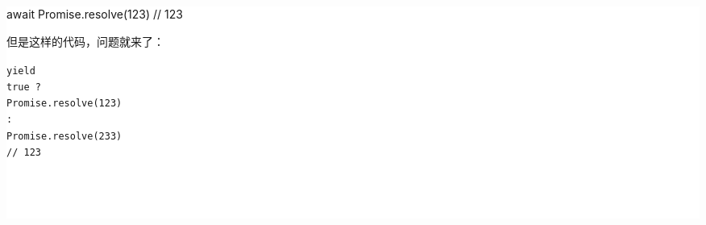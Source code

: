 <span class="hljs-keyword">await</span> <span class="hljs-built_in">Promise</span>.resolve(<span class="hljs-number">123</span>) <span class="hljs-comment">// 123</span></code></pre><p>&#x4F46;&#x662F;&#x8FD9;&#x6837;&#x7684;&#x4EE3;&#x7801;&#xFF0C;&#x95EE;&#x9898;&#x5C31;&#x6765;&#x4E86;&#xFF1A;</p><div class="widget-codetool" style="display:none"><div class="widget-codetool--inner"><span class="selectCode code-tool" data-toggle="tooltip" data-placement="top" title="" data-original-title="&#x5168;&#x9009;"></span> <span type="button" class="copyCode code-tool" data-toggle="tooltip" data-placement="top" data-clipboard-text="yield true ? Promise.resolve(123) : Promise.resolve(233) // 123

await true ? Promise.resolve(123) : Promise.resolve(233) // Promise&lt;123&gt;" title="" data-original-title="&#x590D;&#x5236;"></span> <span type="button" class="saveToNote code-tool" data-toggle="tooltip" data-placement="top" title="" data-original-title="&#x653E;&#x8FDB;&#x7B14;&#x8BB0;"></span></div></div><pre class="javascript hljs"><code class="javascript"><span class="hljs-keyword">yield</span> <span class="hljs-literal">true</span> ? <span class="hljs-built_in">Promise</span>.resolve(<span class="hljs-number">123</span>) : <span class="hljs-built_in">Promise</span>.resolve(<span class="hljs-number">233</span>) <span class="hljs-comment">// 123</span>
